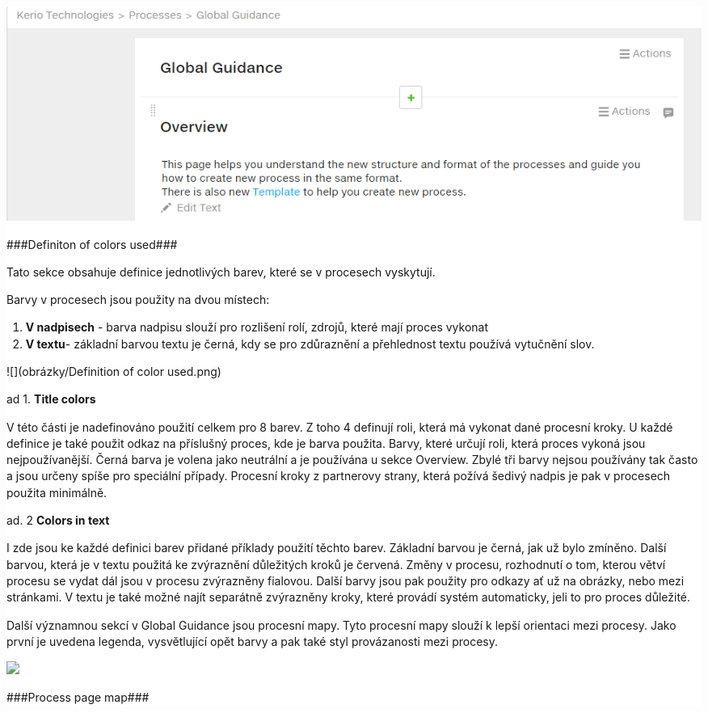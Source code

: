 ![](obrázky/Overview.png)

###Definiton of colors used###

Tato sekce obsahuje definice jednotlivých barev, které se v procesech vyskytují.

Barvy v procesech jsou použity na dvou místech:
1. **V nadpisech** - barva nadpisu slouží pro rozlišení rolí, zdrojů, které mají proces vykonat
2. **V textu**- základní barvou textu je černá, kdy se pro zdůraznění a přehlednost textu používá vytučnění slov.  

![](obrázky/Definition of color used.png)

ad 1. **Title colors**

V této části je nadefinováno použití celkem pro 8 barev. Z toho 4 definují roli, která má vykonat dané procesní kroky. U každé definice je také použit odkaz na příslušný proces, kde je barva použita. Barvy, které určují roli, která proces vykoná jsou nejpoužívanější.
Černá barva je volena jako neutrální a je používána u sekce Overview. Zbylé tři barvy nejsou používány tak často a jsou určeny spíše pro speciální případy.
Procesní kroky z partnerovy strany, která požívá šedivý nadpis je pak v procesech použita minimálně.

ad. 2 **Colors in text**

I zde jsou ke každé definici barev přidané příklady použití těchto barev. Základní barvou je černá, jak už bylo zmíněno. Další barvou, která je v textu použitá ke zvýraznění důležitých kroků je červená.
Změny v procesu, rozhodnutí o tom, kterou větví procesu se vydat dál jsou v procesu zvýrazněny fialovou.
Další barvy jsou pak použity pro odkazy ať už na obrázky, nebo mezi stránkami.
V textu je také možné najít separátně zvýrazněny kroky, které provádí systém automaticky, jeli to pro proces důležité.

Další významnou sekcí v Global Guidance jsou procesní mapy. Tyto procesní mapy slouží k lepší orientaci mezi procesy.
Jako první je uvedena legenda, vysvětlující opět barvy a pak také styl provázanosti mezi procesy.

![](obrázky/legenda.png)

###Process page map###
